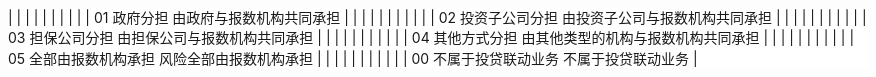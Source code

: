 |            |                    |            |       |                  |           |                                          |          |           | 01 政府分担 由政府与报数机构共同承担                                                                                                                                                                                                                                                                                                                                                                                                                                                                                                                                                                                                                                                                                                                                                                |
|            |                    |            |       |                  |           |                                          |          |           | 02 投资子公司分担 由投资子公司与报数机构共同承担                                                                                                                                                                                                                                                                                                                                                                                                                                                                                                                                                                                                                                                                                                                                                    |
|            |                    |            |       |                  |           |                                          |          |           | 03 担保公司分担 由担保公司与报数机构共同承担                                                                                                                                                                                                                                                                                                                                                                                                                                                                                                                                                                                                                                                                                                                                                        |
|            |                    |            |       |                  |           |                                          |          |           | 04 其他方式分担 由其他类型的机构与报数机构共同承担                                                                                                                                                                                                                                                                                                                                                                                                                                                                                                                                                                                                                                                                                                                                                  |
|            |                    |            |       |                  |           |                                          |          |           | 05 全部由报数机构承担 风险全部由报数机构承担                                                                                                                                                                                                                                                                                                                                                                                                                                                                                                                                                                                                                                                                                                                                                        |
|            |                    |            |       |                  |           |                                          |          |           | 00 不属于投贷联动业务 不属于投贷联动业务                                                                                                                                                                                                                                                                                                                                                                                                                                                                                                                                                                                                                                                                                                                                                            |